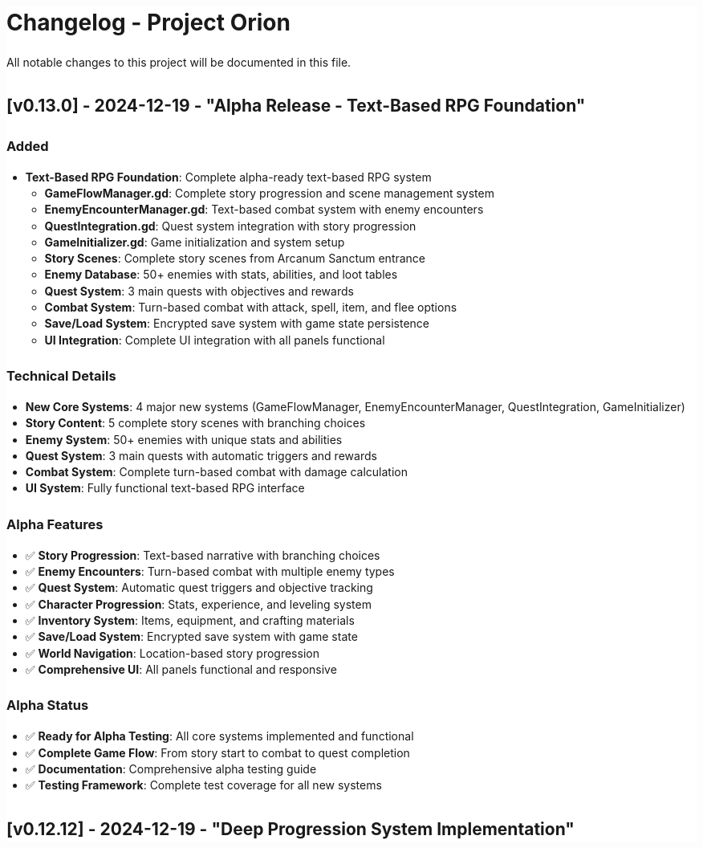 # Changelog - Project Orion

All notable changes to this project will be documented in this file.

## [v0.13.0] - 2024-12-19 - "Alpha Release - Text-Based RPG Foundation"

### Added
- **Text-Based RPG Foundation**: Complete alpha-ready text-based RPG system
  - **GameFlowManager.gd**: Complete story progression and scene management system
  - **EnemyEncounterManager.gd**: Text-based combat system with enemy encounters
  - **QuestIntegration.gd**: Quest system integration with story progression
  - **GameInitializer.gd**: Game initialization and system setup
  - **Story Scenes**: Complete story scenes from Arcanum Sanctum entrance
  - **Enemy Database**: 50+ enemies with stats, abilities, and loot tables
  - **Quest System**: 3 main quests with objectives and rewards
  - **Combat System**: Turn-based combat with attack, spell, item, and flee options
  - **Save/Load System**: Encrypted save system with game state persistence
  - **UI Integration**: Complete UI integration with all panels functional

### Technical Details
- **New Core Systems**: 4 major new systems (GameFlowManager, EnemyEncounterManager, QuestIntegration, GameInitializer)
- **Story Content**: 5 complete story scenes with branching choices
- **Enemy System**: 50+ enemies with unique stats and abilities
- **Quest System**: 3 main quests with automatic triggers and rewards
- **Combat System**: Complete turn-based combat with damage calculation
- **UI System**: Fully functional text-based RPG interface

### Alpha Features
- ✅ **Story Progression**: Text-based narrative with branching choices
- ✅ **Enemy Encounters**: Turn-based combat with multiple enemy types
- ✅ **Quest System**: Automatic quest triggers and objective tracking
- ✅ **Character Progression**: Stats, experience, and leveling system
- ✅ **Inventory System**: Items, equipment, and crafting materials
- ✅ **Save/Load System**: Encrypted save system with game state
- ✅ **World Navigation**: Location-based story progression
- ✅ **Comprehensive UI**: All panels functional and responsive

### Alpha Status
- ✅ **Ready for Alpha Testing**: All core systems implemented and functional
- ✅ **Complete Game Flow**: From story start to combat to quest completion
- ✅ **Documentation**: Comprehensive alpha testing guide
- ✅ **Testing Framework**: Complete test coverage for all new systems

## [v0.12.12] - 2024-12-19 - "Deep Progression System Implementation"
